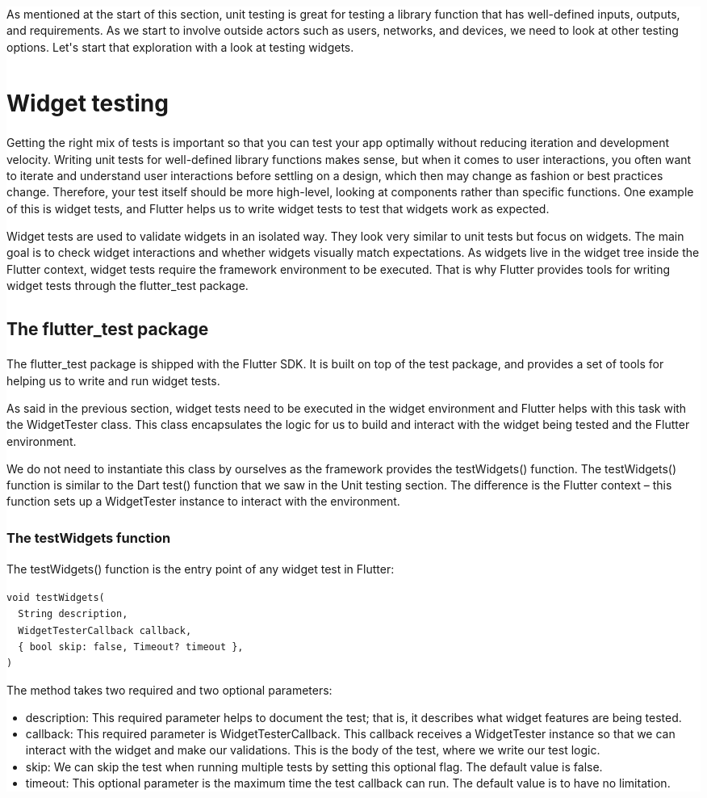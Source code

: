 As mentioned at the start of this section, unit testing is great for testing a library function that has well-defined inputs, outputs, and requirements. As we start to involve outside actors such as users, networks, and devices, we need to look at other testing options. Let's start that exploration with a look at testing widgets.

# Widget testing

Getting the right mix of tests is important so that you can test your app optimally without reducing iteration and development velocity. Writing unit tests for well-defined library functions makes sense, but when it comes to user interactions, you often want to iterate and understand user interactions before settling on a design, which then may change as fashion or best practices change. Therefore, your test itself should be more high-level, looking at components rather than specific functions. One example of this is widget tests, and Flutter helps us to write widget tests to test that widgets work as expected.

Widget tests are used to validate widgets in an isolated way. They look very similar to unit tests but focus on widgets. The main goal is to check widget interactions and whether widgets visually match expectations. As widgets live in the widget tree inside the Flutter context, widget tests require the framework environment to be executed. That is why Flutter provides tools for writing widget tests through the flutter_test package.

## The flutter_test package

The flutter_test package is shipped with the Flutter SDK. It is built on top of the test package, and provides a set of tools for helping us to write and run widget tests.

As said in the previous section, widget tests need to be executed in the widget environment and Flutter helps with this task with the WidgetTester class. This class encapsulates the logic for us to build and interact with the widget being tested and the Flutter environment.

We do not need to instantiate this class by ourselves as the framework provides the testWidgets() function. The testWidgets() function is similar to the Dart test() function that we saw in the Unit testing section. The difference is the Flutter context – this function sets up a WidgetTester instance to interact with the environment.

### The testWidgets function

The testWidgets() function is the entry point of any widget test in Flutter:

```
void testWidgets(
  String description,
  WidgetTesterCallback callback,
  { bool skip: false, Timeout? timeout },
)
```

The method takes two required and two optional parameters:

- description: This required parameter helps to document the test; that is, it describes what widget features are being tested.
- callback: This required parameter is WidgetTesterCallback. This callback receives a WidgetTester instance so that we can interact with the widget and make our validations. This is the body of the test, where we write our test logic.
- skip: We can skip the test when running multiple tests by setting this optional flag. The default value is false.
- timeout: This optional parameter is the maximum time the test callback can run. The default value is to have no limitation.
